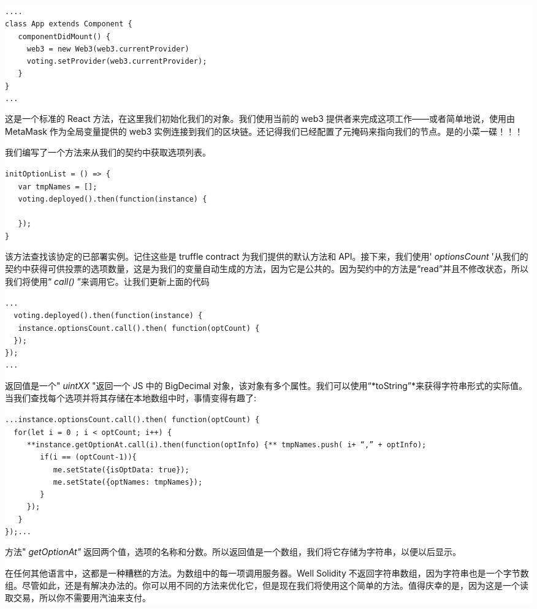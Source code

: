 ```
....
class App extends Component {
   componentDidMount() {
     web3 = new Web3(web3.currentProvider)
     voting.setProvider(web3.currentProvider);
   }
}
...
```

这是一个标准的 React 方法，在这里我们初始化我们的对象。我们使用当前的 web3 提供者来完成这项工作——或者简单地说，使用由 MetaMask 作为全局变量提供的 web3 实例连接到我们的区块链。还记得我们已经配置了元掩码来指向我们的节点。是的小菜一碟！！！

我们编写了一个方法来从我们的契约中获取选项列表。

```
initOptionList = () => {
   var tmpNames = [];
   voting.deployed().then(function(instance) {

   });
}
```

该方法查找该协定的已部署实例。记住这些是 truffle contract 为我们提供的默认方法和 API。接下来，我们使用' *optionsCount* '从我们的契约中获得可供投票的选项数量，这是为我们的变量自动生成的方法，因为它是公共的。因为契约中的方法是“read”并且不修改状态，所以我们将使用“ *call()* ”来调用它。让我们更新上面的代码

```
...
  voting.deployed().then(function(instance) {
   instance.optionsCount.call().then( function(optCount) {
  });
});
...
```

返回值是一个" *uintXX* "返回一个 JS 中的 BigDecimal 对象，该对象有多个属性。我们可以使用“*toString”*来获得字符串形式的实际值。当我们查找每个选项并将其存储在本地数组中时，事情变得有趣了:

```
...instance.optionsCount.call().then( function(optCount) {
  for(let i = 0 ; i < optCount; i++) {    
     **instance.getOptionAt.call(i).then(function(optInfo) {** tmpNames.push( i+ “,” + optInfo);
        if(i == (optCount-1)){
           me.setState({isOptData: true});
           me.setState({optNames: tmpNames});
        }
     });
   }
});...
```

方法" *getOptionAt"* 返回两个值，选项的名称和分数。所以返回值是一个数组，我们将它存储为字符串，以便以后显示。

在任何其他语言中，这都是一种糟糕的方法。为数组中的每一项调用服务器。Well Solidity 不返回字符串数组，因为字符串也是一个字节数组。尽管如此，还是有解决办法的。你可以用不同的方法来优化它，但是现在我们将使用这个简单的方法。值得庆幸的是，因为这是一个读取交易，所以你不需要用汽油来支付。
